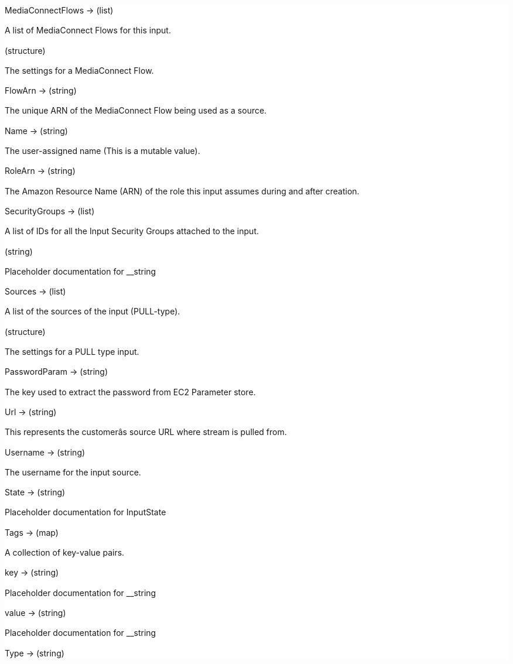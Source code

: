 MediaConnectFlows -> (list)

A list of MediaConnect Flows for this input.

(structure)

The settings for a MediaConnect Flow.

FlowArn -> (string)

The unique ARN of the MediaConnect Flow being used as a source.

Name -> (string)

The user-assigned name (This is a mutable value).

RoleArn -> (string)

The Amazon Resource Name (ARN) of the role this input assumes during and after creation.

SecurityGroups -> (list)

A list of IDs for all the Input Security Groups attached to the input.

(string)

Placeholder documentation for __string

Sources -> (list)

A list of the sources of the input (PULL-type).

(structure)

The settings for a PULL type input.

PasswordParam -> (string)

The key used to extract the password from EC2 Parameter store.

Url -> (string)

This represents the customerâs source URL where stream is pulled from.

Username -> (string)

The username for the input source.

State -> (string)

Placeholder documentation for InputState

Tags -> (map)

A collection of key-value pairs.

key -> (string)

Placeholder documentation for __string

value -> (string)

Placeholder documentation for __string

Type -> (string)
